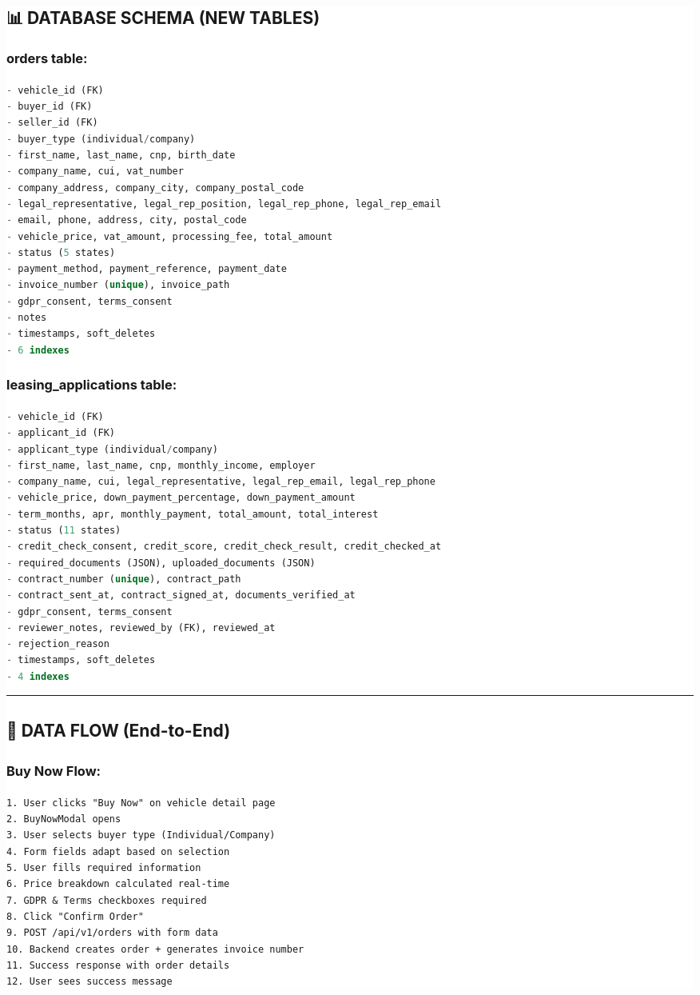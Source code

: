 
## 📊 **DATABASE SCHEMA (NEW TABLES)**

### **orders table:**
```sql
- vehicle_id (FK)
- buyer_id (FK)
- seller_id (FK)
- buyer_type (individual/company)
- first_name, last_name, cnp, birth_date
- company_name, cui, vat_number
- company_address, company_city, company_postal_code
- legal_representative, legal_rep_position, legal_rep_phone, legal_rep_email
- email, phone, address, city, postal_code
- vehicle_price, vat_amount, processing_fee, total_amount
- status (5 states)
- payment_method, payment_reference, payment_date
- invoice_number (unique), invoice_path
- gdpr_consent, terms_consent
- notes
- timestamps, soft_deletes
- 6 indexes
```

### **leasing_applications table:**
```sql
- vehicle_id (FK)
- applicant_id (FK)
- applicant_type (individual/company)
- first_name, last_name, cnp, monthly_income, employer
- company_name, cui, legal_representative, legal_rep_email, legal_rep_phone
- vehicle_price, down_payment_percentage, down_payment_amount
- term_months, apr, monthly_payment, total_amount, total_interest
- status (11 states)
- credit_check_consent, credit_score, credit_check_result, credit_checked_at
- required_documents (JSON), uploaded_documents (JSON)
- contract_number (unique), contract_path
- contract_sent_at, contract_signed_at, documents_verified_at
- gdpr_consent, terms_consent
- reviewer_notes, reviewed_by (FK), reviewed_at
- rejection_reason
- timestamps, soft_deletes
- 4 indexes
```

---

## 🔄 **DATA FLOW (End-to-End)**

### **Buy Now Flow:**
```
1. User clicks "Buy Now" on vehicle detail page
2. BuyNowModal opens
3. User selects buyer type (Individual/Company)
4. Form fields adapt based on selection
5. User fills required information
6. Price breakdown calculated real-time
7. GDPR & Terms checkboxes required
8. Click "Confirm Order"
9. POST /api/v1/orders with form data
10. Backend creates order + generates invoice number
11. Success response with order details
12. User sees success message
```